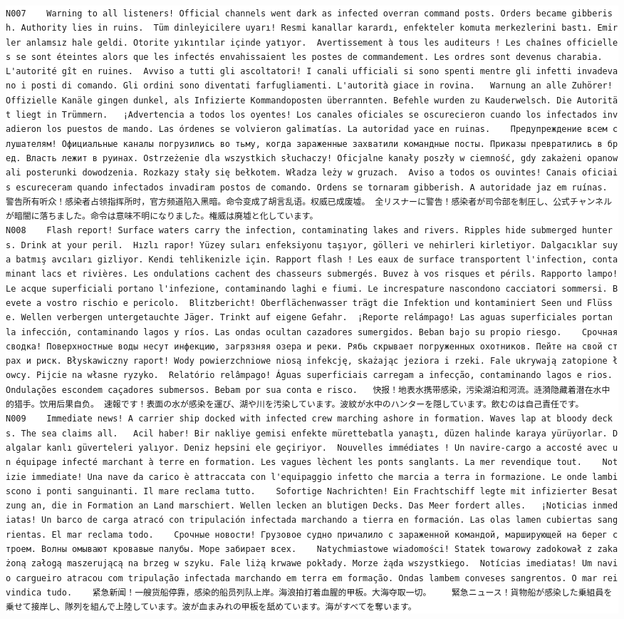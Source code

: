 ```
N007	Warning to all listeners! Official channels went dark as infected overran command posts. Orders became gibberish. Authority lies in ruins.	Tüm dinleyicilere uyarı! Resmi kanallar karardı, enfekteler komuta merkezlerini bastı. Emirler anlamsız hale geldi. Otorite yıkıntılar içinde yatıyor.	Avertissement à tous les auditeurs ! Les chaînes officielles se sont éteintes alors que les infectés envahissaient les postes de commandement. Les ordres sont devenus charabia. L'autorité gît en ruines.	Avviso a tutti gli ascoltatori! I canali ufficiali si sono spenti mentre gli infetti invadevano i posti di comando. Gli ordini sono diventati farfugliamenti. L'autorità giace in rovina.	Warnung an alle Zuhörer! Offizielle Kanäle gingen dunkel, als Infizierte Kommandoposten überrannten. Befehle wurden zu Kauderwelsch. Die Autorität liegt in Trümmern.	¡Advertencia a todos los oyentes! Los canales oficiales se oscurecieron cuando los infectados invadieron los puestos de mando. Las órdenes se volvieron galimatías. La autoridad yace en ruinas.	Предупреждение всем слушателям! Официальные каналы погрузились во тьму, когда зараженные захватили командные посты. Приказы превратились в бред. Власть лежит в руинах.	Ostrzeżenie dla wszystkich słuchaczy! Oficjalne kanały poszły w ciemność, gdy zakażeni opanowali posterunki dowodzenia. Rozkazy stały się bełkotem. Władza leży w gruzach.	Aviso a todos os ouvintes! Canais oficiais escureceram quando infectados invadiram postos de comando. Ordens se tornaram gibberish. A autoridade jaz em ruínas.	警告所有听众！感染者占领指挥所时，官方频道陷入黑暗。命令变成了胡言乱语。权威已成废墟。	全リスナーに警告！感染者が司令部を制圧し、公式チャンネルが暗闇に落ちました。命令は意味不明になりました。権威は廃墟と化しています。
N008	Flash report! Surface waters carry the infection, contaminating lakes and rivers. Ripples hide submerged hunters. Drink at your peril.	Hızlı rapor! Yüzey suları enfeksiyonu taşıyor, gölleri ve nehirleri kirletiyor. Dalgacıklar suya batmış avcıları gizliyor. Kendi tehlikenizle için.	Rapport flash ! Les eaux de surface transportent l'infection, contaminant lacs et rivières. Les ondulations cachent des chasseurs submergés. Buvez à vos risques et périls.	Rapporto lampo! Le acque superficiali portano l'infezione, contaminando laghi e fiumi. Le increspature nascondono cacciatori sommersi. Bevete a vostro rischio e pericolo.	Blitzbericht! Oberflächenwasser trägt die Infektion und kontaminiert Seen und Flüsse. Wellen verbergen untergetauchte Jäger. Trinkt auf eigene Gefahr.	¡Reporte relámpago! Las aguas superficiales portan la infección, contaminando lagos y ríos. Las ondas ocultan cazadores sumergidos. Beban bajo su propio riesgo.	Срочная сводка! Поверхностные воды несут инфекцию, загрязняя озера и реки. Рябь скрывает погруженных охотников. Пейте на свой страх и риск.	Błyskawiczny raport! Wody powierzchniowe niosą infekcję, skażając jeziora i rzeki. Fale ukrywają zatopione łowcy. Pijcie na własne ryzyko.	Relatório relâmpago! Águas superficiais carregam a infecção, contaminando lagos e rios. Ondulações escondem caçadores submersos. Bebam por sua conta e risco.	快报！地表水携带感染，污染湖泊和河流。涟漪隐藏着潜在水中的猎手。饮用后果自负。	速報です！表面の水が感染を運び、湖や川を汚染しています。波紋が水中のハンターを隠しています。飲むのは自己責任です。
N009	Immediate news! A carrier ship docked with infected crew marching ashore in formation. Waves lap at bloody decks. The sea claims all.	Acil haber! Bir nakliye gemisi enfekte mürettebatla yanaştı, düzen halinde karaya yürüyorlar. Dalgalar kanlı güverteleri yalıyor. Deniz hepsini ele geçiriyor.	Nouvelles immédiates ! Un navire-cargo a accosté avec un équipage infecté marchant à terre en formation. Les vagues lèchent les ponts sanglants. La mer revendique tout.	Notizie immediate! Una nave da carico è attraccata con l'equipaggio infetto che marcia a terra in formazione. Le onde lambiscono i ponti sanguinanti. Il mare reclama tutto.	Sofortige Nachrichten! Ein Frachtschiff legte mit infizierter Besatzung an, die in Formation an Land marschiert. Wellen lecken an blutigen Decks. Das Meer fordert alles.	¡Noticias inmediatas! Un barco de carga atracó con tripulación infectada marchando a tierra en formación. Las olas lamen cubiertas sangrientas. El mar reclama todo.	Срочные новости! Грузовое судно причалило с зараженной командой, марширующей на берег строем. Волны омывают кровавые палубы. Море забирает всех.	Natychmiastowe wiadomości! Statek towarowy zadokował z zakażoną załogą maszerującą na brzeg w szyku. Fale liżą krwawe pokłady. Morze żąda wszystkiego.	Notícias imediatas! Um navio cargueiro atracou com tripulação infectada marchando em terra em formação. Ondas lambem conveses sangrentos. O mar reivindica tudo.	紧急新闻！一艘货船停靠，感染的船员列队上岸。海浪拍打着血腥的甲板。大海夺取一切。	緊急ニュース！貨物船が感染した乗組員を乗せて接岸し、隊列を組んで上陸しています。波が血まみれの甲板を舐めています。海がすべてを奪います。
```